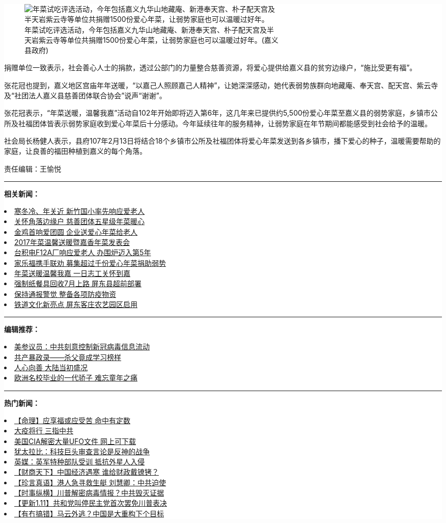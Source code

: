 <figure id="9945789" style="width: 500px" class="wp-caption aligncenter"><img src="https://i.epochtimes.com/assets/uploads/2017/12/be0796a3c931315883f66410ca33a359-450x300.jpg" alt=" 年菜试吃评选活动，今年包括嘉义九华山地藏庵、新港奉天宫、朴子配天宫及半天岩紫云寺等单位共捐赠1500份爱心年菜，让弱势家庭也可以温暖过好年。" width="500" b="auto" /><figcaption class="wp-caption-text">年菜试吃评选活动，今年包括嘉义九华山地藏庵、新港奉天宫、朴子配天宫及半天岩紫云寺等单位共捐赠1500份爱心年菜，让弱势家庭也可以温暖过好年。(嘉义县政府)</figcaption></figure>
<p>捐赠单位一致表示，社会善心人士的捐款，透过公部门的力量整合慈善资源，将爱心提供给嘉义县的贫穷边缘户，“施比受更有福”。</p>
<p>张花冠也提到，嘉义地区宫庙年年送暖，“以嘉己人照顾嘉己人精神”，让她深深感动，她代表弱势族群向地藏庵、奉天宫、配天宫、紫云寺及“社团法人嘉义县慈善团体联合协会”说声“谢谢”。</p>
<p>张花冠表示，“年菜送暖，温馨我嘉”活动自102年开始即将迈入第6年，这几年来已提供约5,500份爱心年菜至嘉义县的弱势家庭，乡镇市公所及社福团体皆表示弱势家庭收到爱心年菜后十分感动。今年延续往年的服务精神，让弱势家庭在年节期间都能感受到社会给予的温暖。</p>
<p>社会局长杨健人表示，县府107年2月13日将结合18个乡镇市公所及社福团体将爱心年菜发送到各乡镇市，播下爱心的种子，温暖需要帮助的家庭，让良善的福田种植到嘉义的每个角落。</p>
<p>责任编辑：王愉悦</p>

<hr>


<strong>相关新闻：</strong>
<li><a href="https://github.com/xrbzou3952/djy/blob/master/gb/16/12/16/n8599522.md#1">寒冬冷、年关近 新竹国小率先响应爱老人</a></li>
<li><a href="https://github.com/xrbzou3952/djy/blob/master/gb/17/1/9/n8684960.md#1">关怀角落边缘户  慈善团体五星级年菜暖心</a></li>
<li><a href="https://github.com/xrbzou3952/djy/blob/master/gb/17/1/12/n8696529.md#1">金鸡首响爱团圆 企业送爱心年菜给老人</a></li>
<li><a href="https://github.com/xrbzou3952/djy/blob/master/gb/17/1/16/n8710729.md#1">2017年菜温馨送暖暨嘉香年菜发表会</a></li>
<li><a href="https://github.com/xrbzou3952/djy/blob/master/gb/17/1/17/n8713857.md#1">台积电F12A厂响应爱老人 办围炉迈入第5年</a></li>
<li><a href="https://github.com/xrbzou3952/djy/blob/master/gb/17/1/19/n8721797.md#1">家乐福携手联劝 募集超过千份爱心年菜捐助弱势</a></li>
<li><a href="https://github.com/xrbzou3952/djy/blob/master/gb/17/1/25/n8745742.md#1">年菜送暖温馨我嘉 一日志工关怀到嘉</a></li>
<li><a href="https://github.com/xrbzou3952/djy/blob/master/gb/21/1/14/n12687721.md#1">强制纸餐具回收7月上路  屏东县超前部署</a></li>
<li><a href="https://github.com/xrbzou3952/djy/blob/master/gb/21/1/14/n12687694.md#1">保持通报警觉  整备各项防疫物资</a></li>
<li><a href="https://github.com/xrbzou3952/djy/blob/master/gb/21/1/14/n12687659.md#1">铁道文化新亮点  屏东客庄农艺园区启用</a></li>
<hr>


<strong>编辑推荐：</strong>
<li><a href="https://github.com/onzhi266/djy/blob/master/gb/20/2/22/n11887949.md#1">美参议员：中共刻意控制新冠病毒信息流动</a></li>
<li><a href="https://github.com/tsiac2612/djy/blob/master/gb/18/2/22/n10162566.md#1" target="_blank">共产暴政录——杀父竟成学习榜样</a></li><li><a href="https://github.com/xrbzou3952/djy/blob/master/gb/15/7/17/n4482910.md?dfh#1" target="_blank">人心向善 大陆当初盛况</a></li><li><a href="https://github.com/tsiac2612/djy/blob/master/gb/19/7/14/n11384505.md#1" target="_blank">欧洲名校毕业的一代骄子 难忘童年之痛</a></li>
<hr>

<strong>热门新闻：</strong>
<li><a href="https://github.com/xrbzou3952/djy/blob/master/gb/20/12/30/n12653736.md#1">【命理】应享福或应受苦 命中有定数</a></li>
<li><a href="https://github.com/xrbzou3952/djy/blob/master/gb/21/1/5/n12667124.md#1">大疫将行 三指中共</a></li>
<li><a href="https://github.com/xrbzou3952/djy/blob/master/gb/21/1/13/n12684593.md#1">美国CIA解密大量UFO文件 网上可下载</a></li>
<li><a href="https://github.com/xrbzou3952/djy/blob/master/gb/21/1/11/n12680516.md#1">犹太拉比：科技巨头审查言论是反神的战争</a></li>
<li><a href="https://github.com/xrbzou3952/djy/blob/master/gb/21/1/10/n12678623.md#1">英媒：英军特种部队受训 抵抗外星人入侵</a></li>
<li><a href="https://github.com/xrbzou3952/djy/blob/master/gb/21/1/12/n12683520.md#1">【财商天下】中国经济遇寒 谁给财政戴镣铐？</a></li>
<li><a href="https://github.com/xrbzou3952/djy/blob/master/gb/21/1/13/n12685466.md#1">【珍言真语】港人急寻救生艇 刘慧卿：中共迫使</a></li>
<li><a href="https://github.com/xrbzou3952/djy/blob/master/gb/21/1/13/n12685833.md#1">【时事纵横】川普解密病毒情报？中共毁灭证据</a></li>
<li><a href="https://github.com/xrbzou3952/djy/blob/master/gb/21/1/11/n12679740.md#1">【更新1.11】共和党叫停民主党首次罢免川普表决</a></li>
<li><a href="https://github.com/xrbzou3952/djy/blob/master/gb/21/1/12/n12681963.md#1">【有冇搞错】马云外逃？中国是大重构下个目标</a></li>